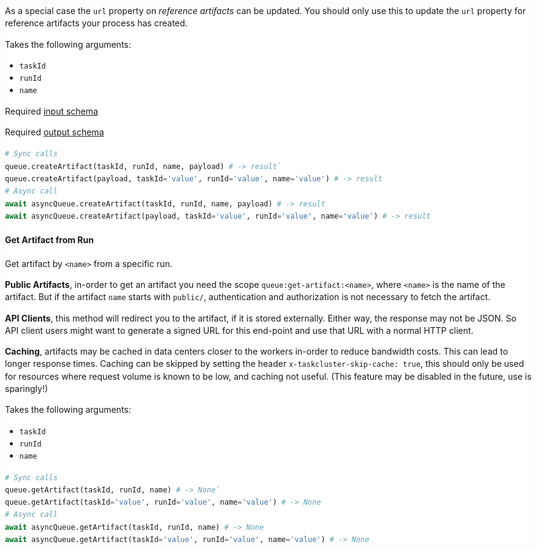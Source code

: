 As a special case the `url` property on _reference artifacts_ can be
updated. You should only use this to update the `url` property for
reference artifacts your process has created.



Takes the following arguments:

  * `taskId`
  * `runId`
  * `name`

Required [input schema](http://schemas.taskcluster.net/queue/v1/post-artifact-request.json#)

Required [output schema](http://schemas.taskcluster.net/queue/v1/post-artifact-response.json#)

```python
# Sync calls
queue.createArtifact(taskId, runId, name, payload) # -> result`
queue.createArtifact(payload, taskId='value', runId='value', name='value') # -> result
# Async call
await asyncQueue.createArtifact(taskId, runId, name, payload) # -> result
await asyncQueue.createArtifact(payload, taskId='value', runId='value', name='value') # -> result
```

#### Get Artifact from Run
Get artifact by `<name>` from a specific run.

**Public Artifacts**, in-order to get an artifact you need the scope
`queue:get-artifact:<name>`, where `<name>` is the name of the artifact.
But if the artifact `name` starts with `public/`, authentication and
authorization is not necessary to fetch the artifact.

**API Clients**, this method will redirect you to the artifact, if it is
stored externally. Either way, the response may not be JSON. So API
client users might want to generate a signed URL for this end-point and
use that URL with a normal HTTP client.

**Caching**, artifacts may be cached in data centers closer to the
workers in-order to reduce bandwidth costs. This can lead to longer
response times. Caching can be skipped by setting the header
`x-taskcluster-skip-cache: true`, this should only be used for resources
where request volume is known to be low, and caching not useful.
(This feature may be disabled in the future, use is sparingly!)



Takes the following arguments:

  * `taskId`
  * `runId`
  * `name`

```python
# Sync calls
queue.getArtifact(taskId, runId, name) # -> None`
queue.getArtifact(taskId='value', runId='value', name='value') # -> None
# Async call
await asyncQueue.getArtifact(taskId, runId, name) # -> None
await asyncQueue.getArtifact(taskId='value', runId='value', name='value') # -> None
```
